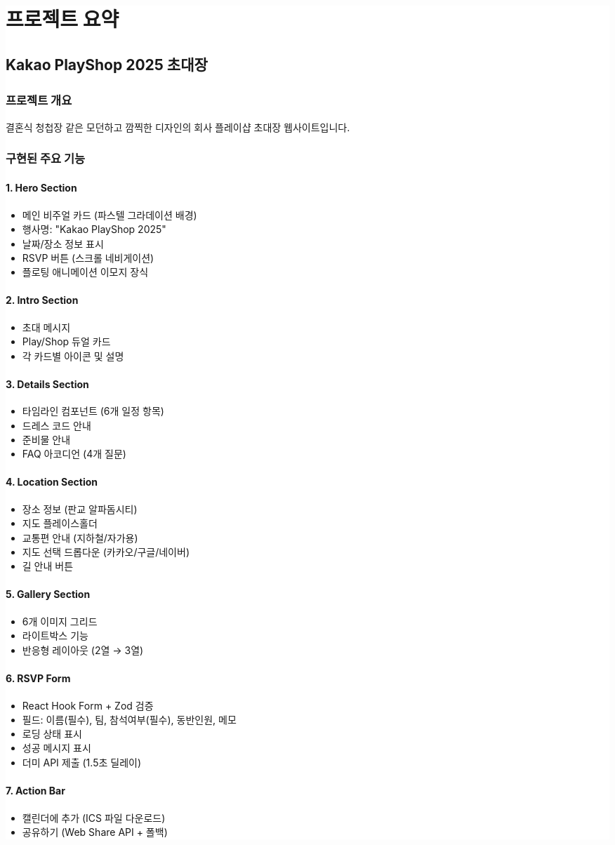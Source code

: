 # 프로젝트 요약

## Kakao PlayShop 2025 초대장

### 프로젝트 개요
결혼식 청첩장 같은 모던하고 깜찍한 디자인의 회사 플레이샵 초대장 웹사이트입니다.

### 구현된 주요 기능

#### 1. Hero Section
- 메인 비주얼 카드 (파스텔 그라데이션 배경)
- 행사명: "Kakao PlayShop 2025"
- 날짜/장소 정보 표시
- RSVP 버튼 (스크롤 네비게이션)
- 플로팅 애니메이션 이모지 장식

#### 2. Intro Section
- 초대 메시지
- Play/Shop 듀얼 카드
- 각 카드별 아이콘 및 설명

#### 3. Details Section
- 타임라인 컴포넌트 (6개 일정 항목)
- 드레스 코드 안내
- 준비물 안내
- FAQ 아코디언 (4개 질문)

#### 4. Location Section
- 장소 정보 (판교 알파돔시티)
- 지도 플레이스홀더
- 교통편 안내 (지하철/자가용)
- 지도 선택 드롭다운 (카카오/구글/네이버)
- 길 안내 버튼

#### 5. Gallery Section
- 6개 이미지 그리드
- 라이트박스 기능
- 반응형 레이아웃 (2열 → 3열)

#### 6. RSVP Form
- React Hook Form + Zod 검증
- 필드: 이름(필수), 팀, 참석여부(필수), 동반인원, 메모
- 로딩 상태 표시
- 성공 메시지 표시
- 더미 API 제출 (1.5초 딜레이)

#### 7. Action Bar
- 캘린더에 추가 (ICS 파일 다운로드)
- 공유하기 (Web Share API + 폴백)
